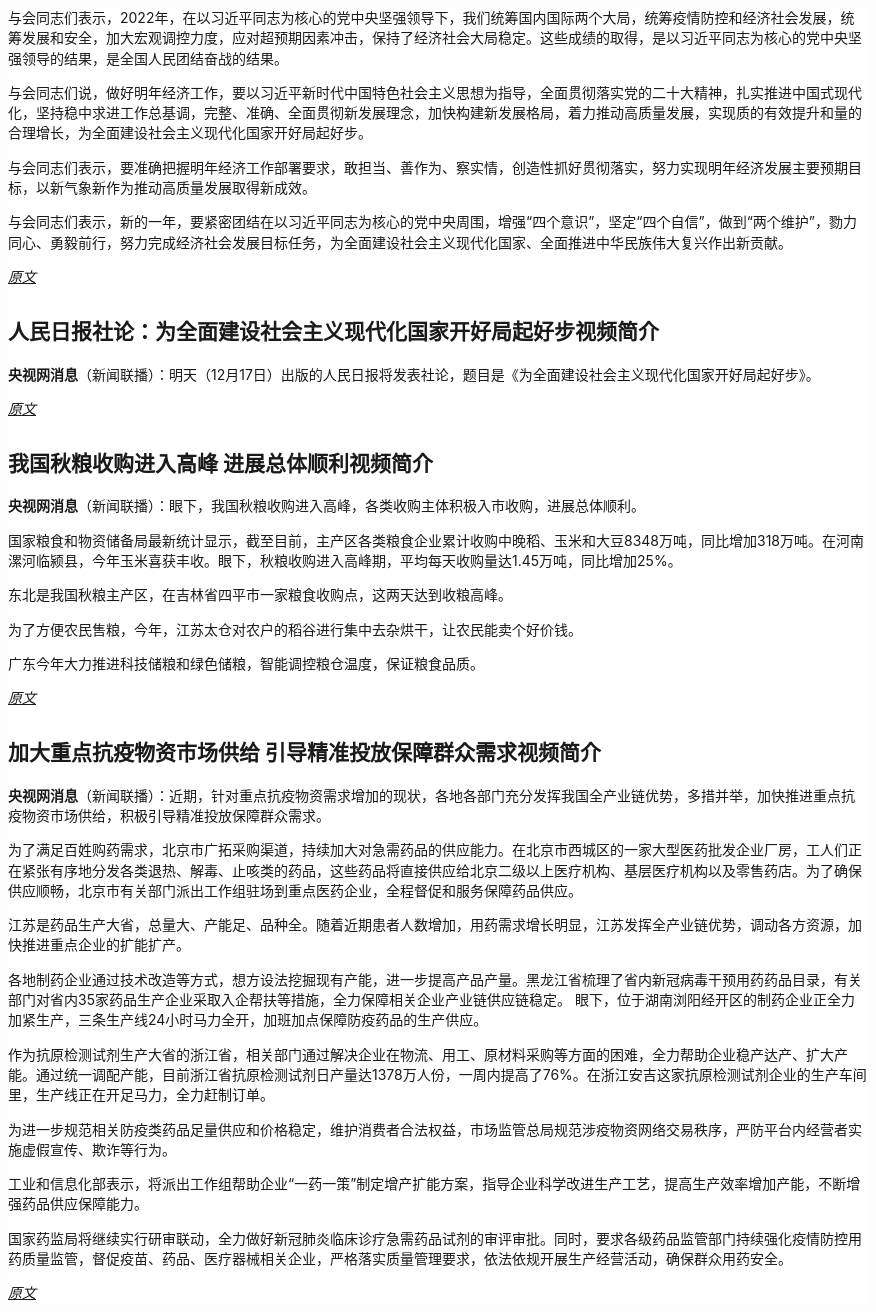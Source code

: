 与会同志们表示，2022年，在以习近平同志为核心的党中央坚强领导下，我们统筹国内国际两个大局，统筹疫情防控和经济社会发展，统筹发展和安全，加大宏观调控力度，应对超预期因素冲击，保持了经济社会大局稳定。这些成绩的取得，是以习近平同志为核心的党中央坚强领导的结果，是全国人民团结奋战的结果。

与会同志们说，做好明年经济工作，要以习近平新时代中国特色社会主义思想为指导，全面贯彻落实党的二十大精神，扎实推进中国式现代化，坚持稳中求进工作总基调，完整、准确、全面贯彻新发展理念，加快构建新发展格局，着力推动高质量发展，实现质的有效提升和量的合理增长，为全面建设社会主义现代化国家开好局起好步。

与会同志们表示，要准确把握明年经济工作部署要求，敢担当、善作为、察实情，创造性抓好贯彻落实，努力实现明年经济发展主要预期目标，以新气象新作为推动高质量发展取得新成效。

与会同志们表示，新的一年，要紧密团结在以习近平同志为核心的党中央周围，增强“四个意识”，坚定“四个自信”，做到“两个维护”，勠力同心、勇毅前行，努力完成经济社会发展目标任务，为全面建设社会主义现代化国家、全面推进中华民族伟大复兴作出新贡献。

*[原文](https://tv.cctv.com/2022/12/16/VIDE2hKQBZ7Ulb78DncXEHbQ221216.shtml)*


## 人民日报社论：为全面建设社会主义现代化国家开好局起好步视频简介

**央视网消息**（新闻联播）：明天（12月17日）出版的人民日报将发表社论，题目是《为全面建设社会主义现代化国家开好局起好步》。

*[原文](https://tv.cctv.com/2022/12/16/VIDEUC3ENwKz4ZJsCwZyB8ac221216.shtml)*


## 我国秋粮收购进入高峰 进展总体顺利视频简介

**央视网消息**（新闻联播）：眼下，我国秋粮收购进入高峰，各类收购主体积极入市收购，进展总体顺利。

国家粮食和物资储备局最新统计显示，截至目前，主产区各类粮食企业累计收购中晚稻、玉米和大豆8348万吨，同比增加318万吨。在河南漯河临颍县，今年玉米喜获丰收。眼下，秋粮收购进入高峰期，平均每天收购量达1.45万吨，同比增加25%。

东北是我国秋粮主产区，在吉林省四平市一家粮食收购点，这两天达到收粮高峰。

为了方便农民售粮，今年，江苏太仓对农户的稻谷进行集中去杂烘干，让农民能卖个好价钱。

广东今年大力推进科技储粮和绿色储粮，智能调控粮仓温度，保证粮食品质。

*[原文](https://tv.cctv.com/2022/12/16/VIDEfXDDKXRavx159r3N70hI221216.shtml)*


## 加大重点抗疫物资市场供给 引导精准投放保障群众需求视频简介

**央视网消息**（新闻联播）：近期，针对重点抗疫物资需求增加的现状，各地各部门充分发挥我国全产业链优势，多措并举，加快推进重点抗疫物资市场供给，积极引导精准投放保障群众需求。

为了满足百姓购药需求，北京市广拓采购渠道，持续加大对急需药品的供应能力。在北京市西城区的一家大型医药批发企业厂房，工人们正在紧张有序地分发各类退热、解毒、止咳类的药品，这些药品将直接供应给北京二级以上医疗机构、基层医疗机构以及零售药店。为了确保供应顺畅，北京市有关部门派出工作组驻场到重点医药企业，全程督促和服务保障药品供应。

江苏是药品生产大省，总量大、产能足、品种全。随着近期患者人数增加，用药需求增长明显，江苏发挥全产业链优势，调动各方资源，加快推进重点企业的扩能扩产。

各地制药企业通过技术改造等方式，想方设法挖掘现有产能，进一步提高产品产量。黑龙江省梳理了省内新冠病毒干预用药药品目录，有关部门对省内35家药品生产企业采取入企帮扶等措施，全力保障相关企业产业链供应链稳定。 眼下，位于湖南浏阳经开区的制药企业正全力加紧生产，三条生产线24小时马力全开，加班加点保障防疫药品的生产供应。

作为抗原检测试剂生产大省的浙江省，相关部门通过解决企业在物流、用工、原材料采购等方面的困难，全力帮助企业稳产达产、扩大产能。通过统一调配产能，目前浙江省抗原检测试剂日产量达1378万人份，一周内提高了76%。在浙江安吉这家抗原检测试剂企业的生产车间里，生产线正在开足马力，全力赶制订单。

为进一步规范相关防疫类药品足量供应和价格稳定，维护消费者合法权益，市场监管总局规范涉疫物资网络交易秩序，严防平台内经营者实施虚假宣传、欺诈等行为。

工业和信息化部表示，将派出工作组帮助企业“一药一策”制定增产扩能方案，指导企业科学改进生产工艺，提高生产效率增加产能，不断增强药品供应保障能力。

国家药监局将继续实行研审联动，全力做好新冠肺炎临床诊疗急需药品试剂的审评审批。同时，要求各级药品监管部门持续强化疫情防控用药质量监管，督促疫苗、药品、医疗器械相关企业，严格落实质量管理要求，依法依规开展生产经营活动，确保群众用药安全。

*[原文](https://tv.cctv.com/2022/12/16/VIDEt50HXlHKVHMd5YFV1kDg221216.shtml)*
